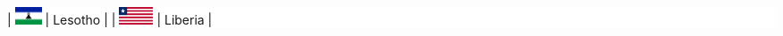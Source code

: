 | <img src="https://raw.githubusercontent.com/dreamyguy/flags/master/africa/Flag_of_Lesotho.svg?sanitize=true" alt="Lesotho" height="20px"> | Lesotho |
| <img src="https://raw.githubusercontent.com/dreamyguy/flags/master/africa/Flag_of_Liberia.svg?sanitize=true" alt="Liberia" height="20px"> | Liberia |